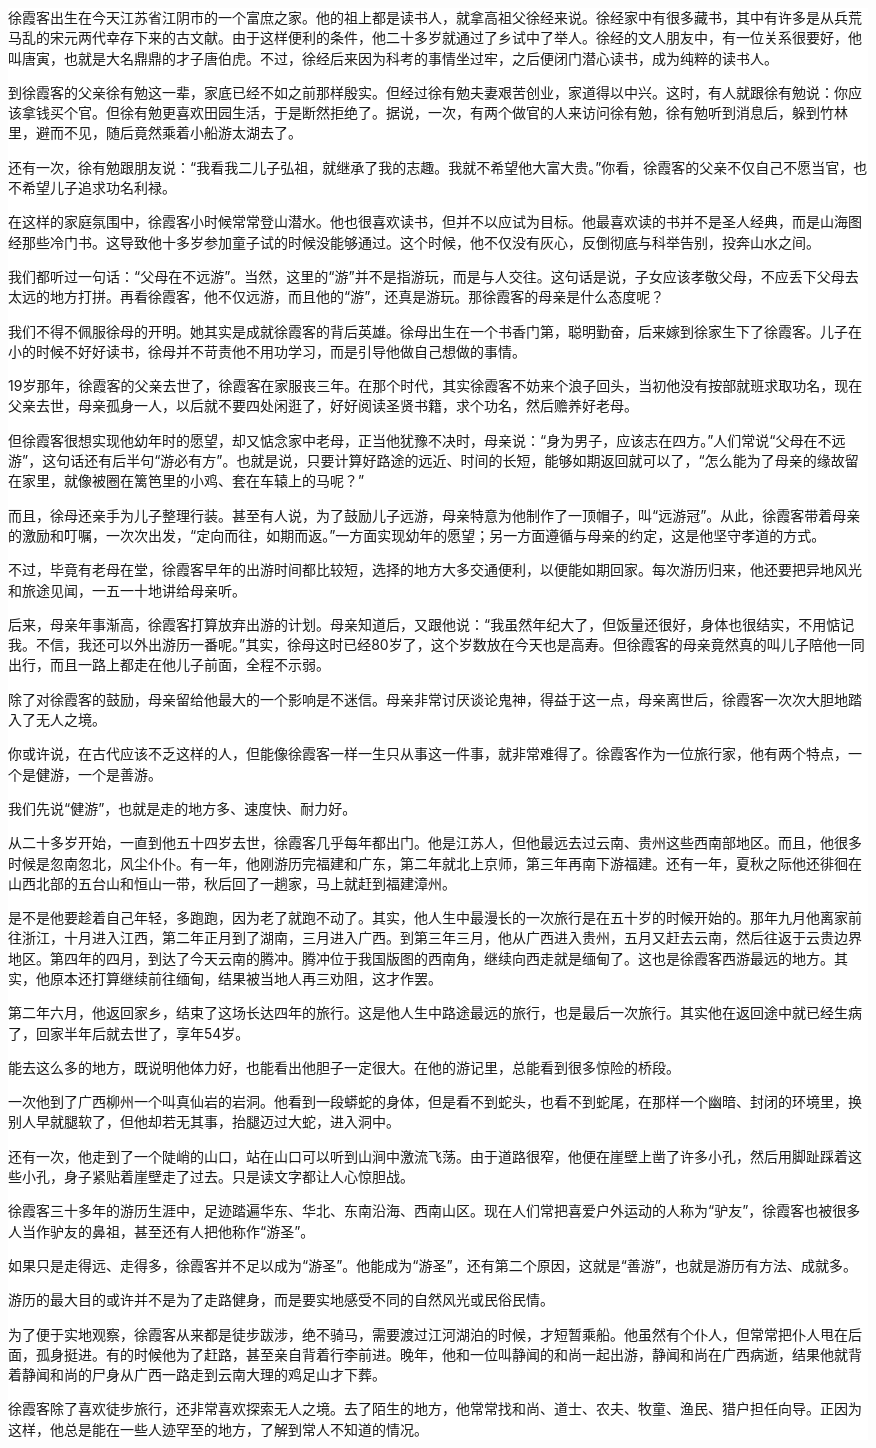 徐霞客出生在今天江苏省江阴市的一个富庶之家。他的祖上都是读书人，就拿高祖父徐经来说。徐经家中有很多藏书，其中有许多是从兵荒马乱的宋元两代幸存下来的古文献。由于这样便利的条件，他二十多岁就通过了乡试中了举人。徐经的文人朋友中，有一位关系很要好，他叫唐寅，也就是大名鼎鼎的才子唐伯虎。不过，徐经后来因为科考的事情坐过牢，之后便闭门潜心读书，成为纯粹的读书人。

到徐霞客的父亲徐有勉这一辈，家底已经不如之前那样殷实。但经过徐有勉夫妻艰苦创业，家道得以中兴。这时，有人就跟徐有勉说：你应该拿钱买个官。但徐有勉更喜欢田园生活，于是断然拒绝了。据说，一次，有两个做官的人来访问徐有勉，徐有勉听到消息后，躲到竹林里，避而不见，随后竟然乘着小船游太湖去了。

还有一次，徐有勉跟朋友说：“我看我二儿子弘祖，就继承了我的志趣。我就不希望他大富大贵。”你看，徐霞客的父亲不仅自己不愿当官，也不希望儿子追求功名利禄。

在这样的家庭氛围中，徐霞客小时候常常登山潜水。他也很喜欢读书，但并不以应试为目标。他最喜欢读的书并不是圣人经典，而是山海图经那些冷门书。这导致他十多岁参加童子试的时候没能够通过。这个时候，他不仅没有灰心，反倒彻底与科举告别，投奔山水之间。

我们都听过一句话：“父母在不远游”。当然，这里的“游”并不是指游玩，而是与人交往。这句话是说，子女应该孝敬父母，不应丢下父母去太远的地方打拼。再看徐霞客，他不仅远游，而且他的“游”，还真是游玩。那徐霞客的母亲是什么态度呢？

我们不得不佩服徐母的开明。她其实是成就徐霞客的背后英雄。徐母出生在一个书香门第，聪明勤奋，后来嫁到徐家生下了徐霞客。儿子在小的时候不好好读书，徐母并不苛责他不用功学习，而是引导他做自己想做的事情。

19岁那年，徐霞客的父亲去世了，徐霞客在家服丧三年。在那个时代，其实徐霞客不妨来个浪子回头，当初他没有按部就班求取功名，现在父亲去世，母亲孤身一人，以后就不要四处闲逛了，好好阅读圣贤书籍，求个功名，然后赡养好老母。

但徐霞客很想实现他幼年时的愿望，却又惦念家中老母，正当他犹豫不决时，母亲说：“身为男子，应该志在四方。”人们常说“父母在不远游”，这句话还有后半句“游必有方”。也就是说，只要计算好路途的远近、时间的长短，能够如期返回就可以了，“怎么能为了母亲的缘故留在家里，就像被圈在篱笆里的小鸡、套在车辕上的马呢？”

而且，徐母还亲手为儿子整理行装。甚至有人说，为了鼓励儿子远游，母亲特意为他制作了一顶帽子，叫“远游冠”。从此，徐霞客带着母亲的激励和叮嘱，一次次出发，“定向而往，如期而返。”一方面实现幼年的愿望；另一方面遵循与母亲的约定，这是他坚守孝道的方式。

不过，毕竟有老母在堂，徐霞客早年的出游时间都比较短，选择的地方大多交通便利，以便能如期回家。每次游历归来，他还要把异地风光和旅途见闻，一五一十地讲给母亲听。

后来，母亲年事渐高，徐霞客打算放弃出游的计划。母亲知道后，又跟他说：“我虽然年纪大了，但饭量还很好，身体也很结实，不用惦记我。不信，我还可以外出游历一番呢。”其实，徐母这时已经80岁了，这个岁数放在今天也是高寿。但徐霞客的母亲竟然真的叫儿子陪他一同出行，而且一路上都走在他儿子前面，全程不示弱。

除了对徐霞客的鼓励，母亲留给他最大的一个影响是不迷信。母亲非常讨厌谈论鬼神，得益于这一点，母亲离世后，徐霞客一次次大胆地踏入了无人之境。

你或许说，在古代应该不乏这样的人，但能像徐霞客一样一生只从事这一件事，就非常难得了。徐霞客作为一位旅行家，他有两个特点，一个是健游，一个是善游。

我们先说“健游”，也就是走的地方多、速度快、耐力好。

从二十多岁开始，一直到他五十四岁去世，徐霞客几乎每年都出门。他是江苏人，但他最远去过云南、贵州这些西南部地区。而且，他很多时候是忽南忽北，风尘仆仆。有一年，他刚游历完福建和广东，第二年就北上京师，第三年再南下游福建。还有一年，夏秋之际他还徘徊在山西北部的五台山和恒山一带，秋后回了一趟家，马上就赶到福建漳州。

是不是他要趁着自己年轻，多跑跑，因为老了就跑不动了。其实，他人生中最漫长的一次旅行是在五十岁的时候开始的。那年九月他离家前往浙江，十月进入江西，第二年正月到了湖南，三月进入广西。到第三年三月，他从广西进入贵州，五月又赶去云南，然后往返于云贵边界地区。第四年的四月，到达了今天云南的腾冲。腾冲位于我国版图的西南角，继续向西走就是缅甸了。这也是徐霞客西游最远的地方。其实，他原本还打算继续前往缅甸，结果被当地人再三劝阻，这才作罢。

第二年六月，他返回家乡，结束了这场长达四年的旅行。这是他人生中路途最远的旅行，也是最后一次旅行。其实他在返回途中就已经生病了，回家半年后就去世了，享年54岁。

能去这么多的地方，既说明他体力好，也能看出他胆子一定很大。在他的游记里，总能看到很多惊险的桥段。

一次他到了广西柳州一个叫真仙岩的岩洞。他看到一段蟒蛇的身体，但是看不到蛇头，也看不到蛇尾，在那样一个幽暗、封闭的环境里，换别人早就腿软了，但他却若无其事，抬腿迈过大蛇，进入洞中。

还有一次，他走到了一个陡峭的山口，站在山口可以听到山涧中激流飞荡。由于道路很窄，他便在崖壁上凿了许多小孔，然后用脚趾踩着这些小孔，身子紧贴着崖壁走了过去。只是读文字都让人心惊胆战。

徐霞客三十多年的游历生涯中，足迹踏遍华东、华北、东南沿海、西南山区。现在人们常把喜爱户外运动的人称为“驴友”，徐霞客也被很多人当作驴友的鼻祖，甚至还有人把他称作“游圣”。

如果只是走得远、走得多，徐霞客并不足以成为“游圣”。他能成为“游圣”，还有第二个原因，这就是“善游”，也就是游历有方法、成就多。

游历的最大目的或许并不是为了走路健身，而是要实地感受不同的自然风光或民俗民情。

为了便于实地观察，徐霞客从来都是徒步跋涉，绝不骑马，需要渡过江河湖泊的时候，才短暂乘船。他虽然有个仆人，但常常把仆人甩在后面，孤身挺进。有的时候他为了赶路，甚至亲自背着行李前进。晚年，他和一位叫静闻的和尚一起出游，静闻和尚在广西病逝，结果他就背着静闻和尚的尸身从广西一路走到云南大理的鸡足山才下葬。

徐霞客除了喜欢徒步旅行，还非常喜欢探索无人之境。去了陌生的地方，他常常找和尚、道士、农夫、牧童、渔民、猎户担任向导。正因为这样，他总是能在一些人迹罕至的地方，了解到常人不知道的情况。

